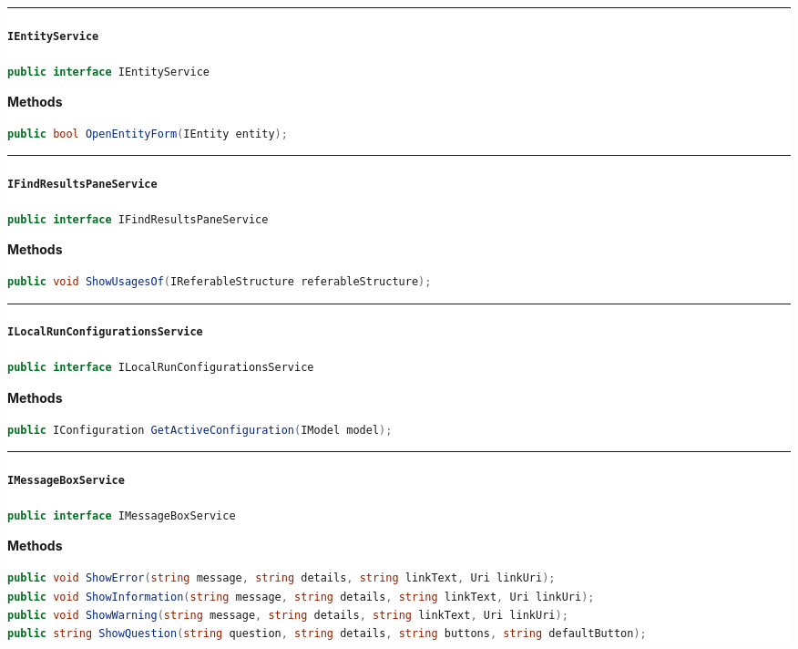 
---


#### `IEntityService`

```csharp
public interface IEntityService
```

**Methods**
```csharp
public bool OpenEntityForm(IEntity entity);
```


---


#### `IFindResultsPaneService`

```csharp
public interface IFindResultsPaneService
```

**Methods**
```csharp
public void ShowUsagesOf(IReferableStructure referableStructure);
```


---


#### `ILocalRunConfigurationsService`

```csharp
public interface ILocalRunConfigurationsService
```

**Methods**
```csharp
public IConfiguration GetActiveConfiguration(IModel model);
```


---


#### `IMessageBoxService`

```csharp
public interface IMessageBoxService
```

**Methods**
```csharp
public void ShowError(string message, string details, string linkText, Uri linkUri);
public void ShowInformation(string message, string details, string linkText, Uri linkUri);
public void ShowWarning(string message, string details, string linkText, Uri linkUri);
public string ShowQuestion(string question, string details, string buttons, string defaultButton);
```
